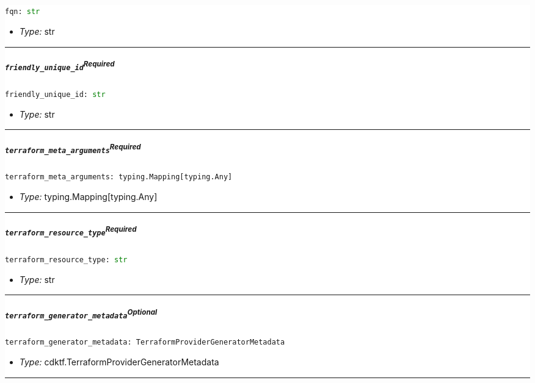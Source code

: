 ```python
fqn: str
```

- *Type:* str

---

##### `friendly_unique_id`<sup>Required</sup> <a name="friendly_unique_id" id="rhizo-co-terraform-provider-oci.dataSafeMaskingPolicy.DataSafeMaskingPolicy.property.friendlyUniqueId"></a>

```python
friendly_unique_id: str
```

- *Type:* str

---

##### `terraform_meta_arguments`<sup>Required</sup> <a name="terraform_meta_arguments" id="rhizo-co-terraform-provider-oci.dataSafeMaskingPolicy.DataSafeMaskingPolicy.property.terraformMetaArguments"></a>

```python
terraform_meta_arguments: typing.Mapping[typing.Any]
```

- *Type:* typing.Mapping[typing.Any]

---

##### `terraform_resource_type`<sup>Required</sup> <a name="terraform_resource_type" id="rhizo-co-terraform-provider-oci.dataSafeMaskingPolicy.DataSafeMaskingPolicy.property.terraformResourceType"></a>

```python
terraform_resource_type: str
```

- *Type:* str

---

##### `terraform_generator_metadata`<sup>Optional</sup> <a name="terraform_generator_metadata" id="rhizo-co-terraform-provider-oci.dataSafeMaskingPolicy.DataSafeMaskingPolicy.property.terraformGeneratorMetadata"></a>

```python
terraform_generator_metadata: TerraformProviderGeneratorMetadata
```

- *Type:* cdktf.TerraformProviderGeneratorMetadata

---
